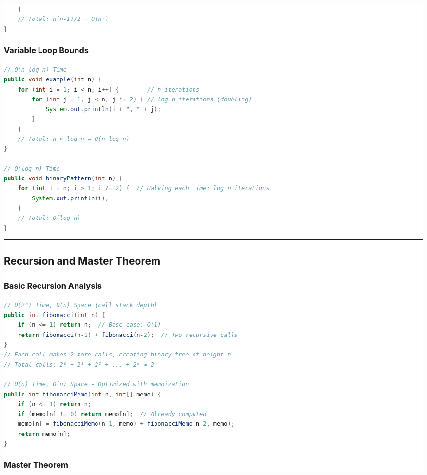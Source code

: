 ```java
    }
    // Total: n(n-1)/2 = O(n²)
}
```

### Variable Loop Bounds

```java
// O(n log n) Time
public void example(int n) {
    for (int i = 1; i < n; i++) {        // n iterations
        for (int j = 1; j < n; j *= 2) { // log n iterations (doubling)
            System.out.println(i + ", " + j);
        }
    }
    // Total: n × log n = O(n log n)
}

// O(log n) Time
public void binaryPattern(int n) {
    for (int i = n; i > 1; i /= 2) {  // Halving each time: log n iterations
        System.out.println(i);
    }
    // Total: O(log n)
}
```

---

## Recursion and Master Theorem

### Basic Recursion Analysis

```java
// O(2ⁿ) Time, O(n) Space (call stack depth)
public int fibonacci(int n) {
    if (n <= 1) return n;  // Base case: O(1)
    return fibonacci(n-1) + fibonacci(n-2);  // Two recursive calls
}
// Each call makes 2 more calls, creating binary tree of height n
// Total calls: 2⁰ + 2¹ + 2² + ... + 2ⁿ ≈ 2ⁿ

// O(n) Time, O(n) Space - Optimized with memoization
public int fibonacciMemo(int n, int[] memo) {
    if (n <= 1) return n;
    if (memo[n] != 0) return memo[n];  // Already computed
    memo[n] = fibonacciMemo(n-1, memo) + fibonacciMemo(n-2, memo);
    return memo[n];
}
```

### Master Theorem
